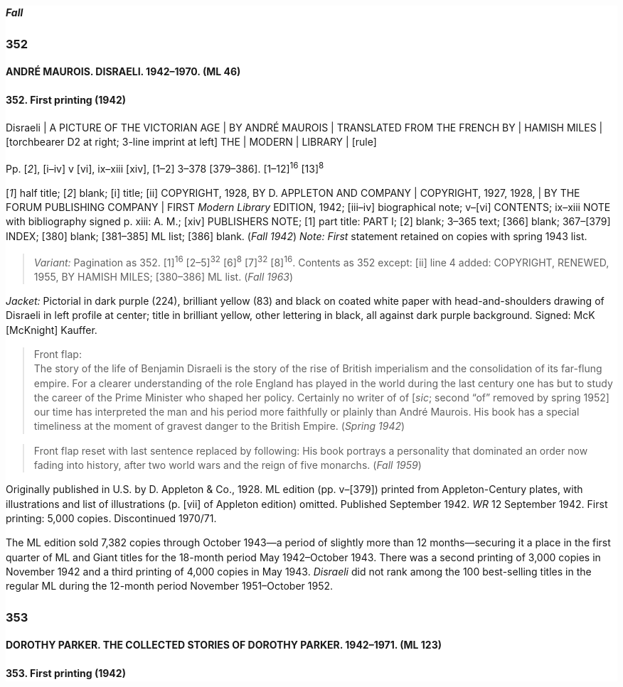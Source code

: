 #### ***Fall***

### 352

**ANDRÉ MAUROIS. DISRAELI. 1942–1970. (ML 46)**

#### 352. First printing (1942)

Disraeli | A PICTURE OF THE VICTORIAN AGE | BY ANDRÉ MAUROIS | TRANSLATED FROM THE FRENCH BY | HAMISH MILES | [torchbearer D2 at right; 3-line imprint at left] THE | MODERN | LIBRARY | [rule]

Pp. [*2*], [i–iv] v [vi], ix–xiii [xiv], [1–2] 3–378 [379–386]. [1–12]<sup>16</sup> [13]<sup>8</sup>

[*1*] half title; [*2*] blank; [i] title; [ii] COPYRIGHT, 1928, BY D. APPLETON AND COMPANY | COPYRIGHT, 1927, 1928, | BY THE FORUM PUBLISHING COMPANY | FIRST *Modern Library* EDITION, 1942; [iii–iv] biographical note; v–[vi] CONTENTS; ix–xiii NOTE with bibliography signed p. xiii: A. M.; [xiv] PUBLISHERS NOTE; [1] part title: PART I; [2] blank; 3–365 text; [366] blank; 367–[379] INDEX; [380] blank; [381–385] ML list; [386] blank. (*Fall 1942*) *Note:* *First* statement retained on copies with spring 1943 list.

> *Variant:* Pagination as 352. [1]<sup>16</sup> [2–5]<sup>32</sup> [6]<sup>8</sup> [7]<sup>32</sup> [8]<sup>16</sup>. Contents as 352 except: [ii] line 4 added: COPYRIGHT, RENEWED, 1955, BY HAMISH MILES; [380–386] ML list. (*Fall 1963*)

*Jacket:* Pictorial in dark purple (224), brilliant yellow (83) and black on coated white paper with head-and-shoulders drawing of Disraeli in left profile at center; title in brilliant yellow, other lettering in black, all against dark purple background. Signed: McK [McKnight] Kauffer.

> Front flap:<br> The story of the life of Benjamin Disraeli is the story of the rise of British imperialism and the consolidation of its far-flung empire. For a clearer understanding of the role England has played in the world during the last century one has but to study the career of the Prime Minister who shaped her policy. Certainly no writer of of [*sic*; second “of” removed by spring 1952] our time has interpreted the man and his period more faithfully or plainly than André Maurois. His book has a special timeliness at the moment of gravest danger to the British Empire. (*Spring 1942*)

> Front flap reset with last sentence replaced by following:
> His book portrays a personality that dominated an order now fading into history, after two world wars and the reign of five monarchs. (*Fall 1959*)

Originally published in U.S. by D. Appleton & Co., 1928. ML edition (pp. v–[379]) printed from Appleton-Century plates, with illustrations and list of illustrations (p. [vii] of Appleton edition) omitted. Published September 1942. *WR* 12 September 1942. First printing: 5,000 copies. Discontinued 1970/71.

The ML edition sold 7,382 copies through October 1943—a period of slightly more than 12 months—securing it a place in the first quarter of ML and Giant titles for the 18-month period May 1942–October 1943. There was a second printing of 3,000 copies in November 1942 and a third printing of 4,000 copies in May 1943. *Disraeli* did not rank among the 100 best-selling titles in the regular ML during the 12-month period November 1951–October 1952.

### 353

**DOROTHY PARKER. THE COLLECTED STORIES OF DOROTHY PARKER. 1942–1971. (ML 123)**

#### 353. First printing (1942)

